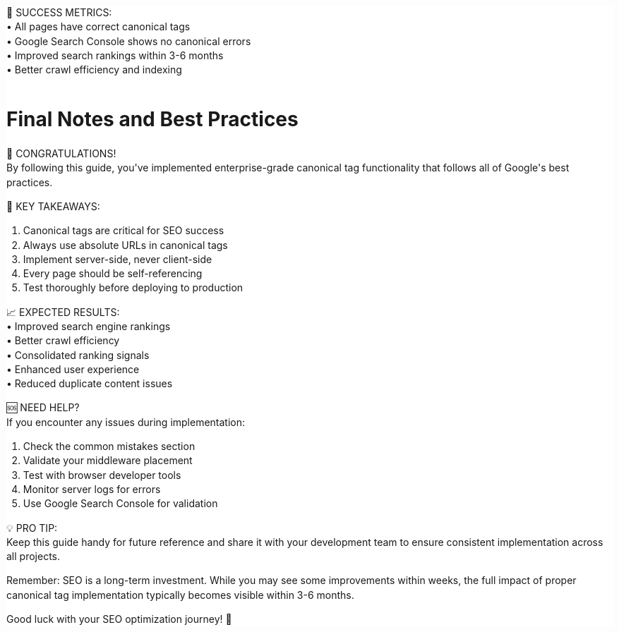 🎯 SUCCESS METRICS:  
• All pages have correct canonical tags  
• Google Search Console shows no canonical errors  
• Improved search rankings within 3-6 months  
• Better crawl efficiency and indexing

# Final Notes and Best Practices

🎉 CONGRATULATIONS!  
By following this guide, you\'ve implemented enterprise-grade canonical
tag functionality that follows all of Google\'s best practices.  
  
🔑 KEY TAKEAWAYS:  
1. Canonical tags are critical for SEO success  
2. Always use absolute URLs in canonical tags  
3. Implement server-side, never client-side  
4. Every page should be self-referencing  
5. Test thoroughly before deploying to production  
  
📈 EXPECTED RESULTS:  
• Improved search engine rankings  
• Better crawl efficiency  
• Consolidated ranking signals  
• Enhanced user experience  
• Reduced duplicate content issues  
  
🆘 NEED HELP?  
If you encounter any issues during implementation:  
1. Check the common mistakes section  
2. Validate your middleware placement  
3. Test with browser developer tools  
4. Monitor server logs for errors  
5. Use Google Search Console for validation  
  
💡 PRO TIP:  
Keep this guide handy for future reference and share it with your
development team to ensure consistent implementation across all
projects.  
  
Remember: SEO is a long-term investment. While you may see some
improvements within weeks, the full impact of proper canonical tag
implementation typically becomes visible within 3-6 months.  
  
Good luck with your SEO optimization journey! 🚀
